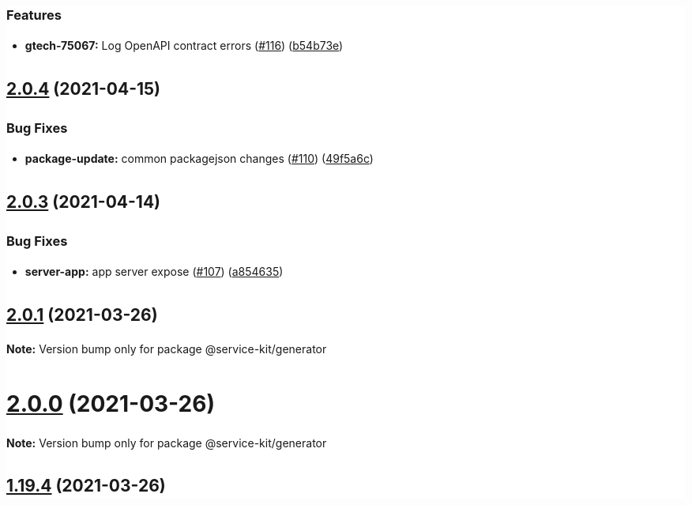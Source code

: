 
### Features

* **gtech-75067:** Log OpenAPI contract errors ([#116](https://github.gamesys.co.uk/PlayerServices/service-kit/issues/116)) ([b54b73e](https://github.gamesys.co.uk/PlayerServices/service-kit/commit/b54b73ee00b35dd73022b9c64916022d4d44686c))





## [2.0.4](https://github.gamesys.co.uk/PlayerServices/service-kit/compare/v2.0.3...v2.0.4) (2021-04-15)


### Bug Fixes

* **package-update:** common packagejson changes ([#110](https://github.gamesys.co.uk/PlayerServices/service-kit/issues/110)) ([49f5a6c](https://github.gamesys.co.uk/PlayerServices/service-kit/commit/49f5a6c076db2e64336911c0e1e428c1eb081394))





## [2.0.3](https://github.gamesys.co.uk/PlayerServices/service-kit/compare/v2.0.2...v2.0.3) (2021-04-14)


### Bug Fixes

* **server-app:** app server expose ([#107](https://github.gamesys.co.uk/PlayerServices/service-kit/issues/107)) ([a854635](https://github.gamesys.co.uk/PlayerServices/service-kit/commit/a854635b24a15852446073c6d3eab798f15f0b16))





## [2.0.1](https://github.gamesys.co.uk/PlayerServices/service-kit/compare/v2.0.0...v2.0.1) (2021-03-26)

**Note:** Version bump only for package @service-kit/generator





# [2.0.0](https://github.gamesys.co.uk/PlayerServices/service-kit/compare/v1.19.4...v2.0.0) (2021-03-26)

**Note:** Version bump only for package @service-kit/generator





## [1.19.4](https://github.gamesys.co.uk/PlayerServices/service-kit/compare/v1.19.3...v1.19.4) (2021-03-26)
